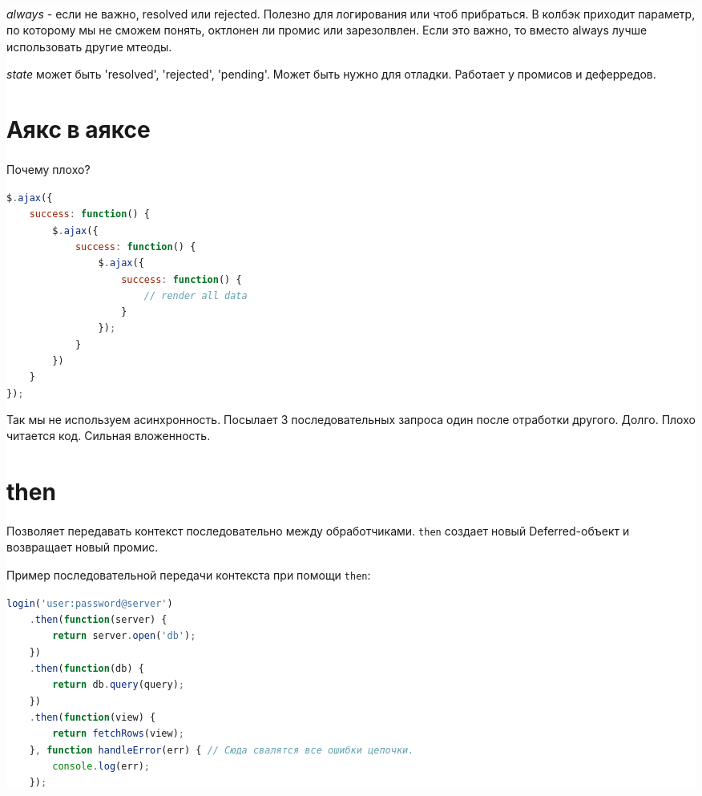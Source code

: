 *always* - если не важно, resolved или rejected. Полезно для логирования или чтоб прибраться. В колбэк приходит 
параметр, по которому мы не сможем понять, октлонен ли промис или зарезолвлен. Если это важно, то вместо always лучше
использовать другие мтеоды.
 
*state* может быть 'resolved', 'rejected', 'pending'. Может быть нужно для отладки. Работает у промисов и деферредов.

# Аякс в аяксе
Почему плохо?

```js
$.ajax({
    success: function() {
        $.ajax({
            success: function() {
                $.ajax({
                    success: function() {
                        // render all data
                    }
                });
            }
        })
    }
});
```

Так мы не используем асинхронность. Посылает 3 последовательных запроса один после отработки другого. Долго.
Плохо читается код. Сильная вложенность.

# then
Позволяет передавать контекст последовательно между обработчиками. `then` создает новый Deferred-объект и возвращает
новый промис.

Пример последовательной передачи контекста при помощи `then`:

```js
login('user:password@server')
    .then(function(server) {
        return server.open('db');
    })
    .then(function(db) {
        return db.query(query);
    })
    .then(function(view) {
        return fetchRows(view);
    }, function handleError(err) { // Сюда свалятся все ошибки цепочки.
        console.log(err);
    });
```

